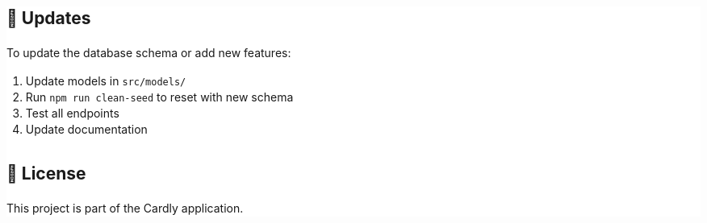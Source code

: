 ## 🔄 Updates

To update the database schema or add new features:

1. Update models in `src/models/`
2. Run `npm run clean-seed` to reset with new schema
3. Test all endpoints
4. Update documentation

## 📝 License

This project is part of the Cardly application.
